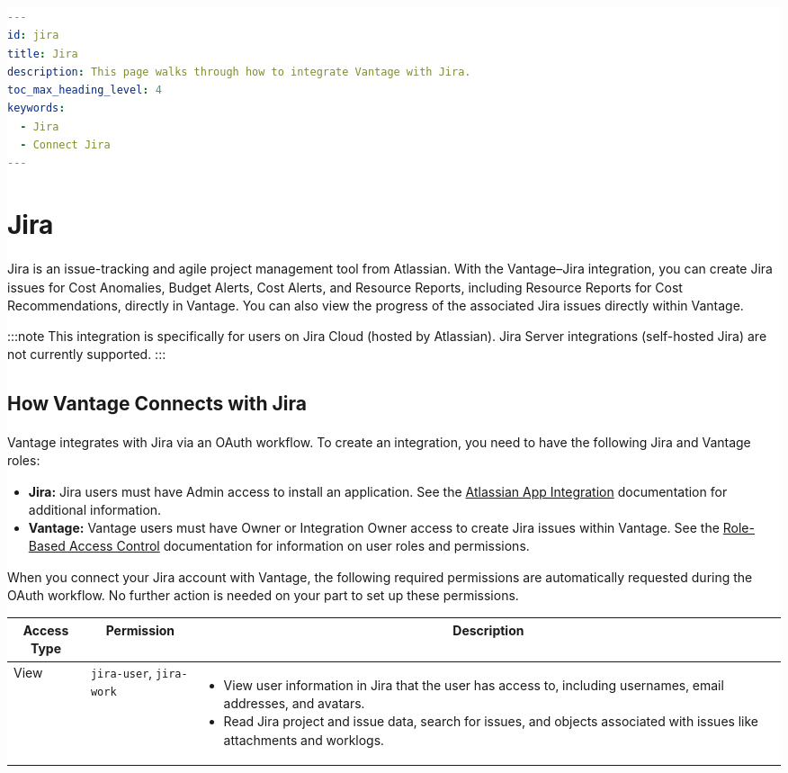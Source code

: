 ```yaml
---
id: jira
title: Jira
description: This page walks through how to integrate Vantage with Jira.
toc_max_heading_level: 4
keywords:
  - Jira
  - Connect Jira
---
```


# Jira

Jira is an issue-tracking and agile project management tool from Atlassian. With the Vantage–Jira integration, you can create Jira issues for Cost Anomalies, Budget Alerts, Cost Alerts, and Resource Reports, including Resource Reports for Cost Recommendations, directly in Vantage. You can also view the progress of the associated Jira issues directly within Vantage.

:::note
This integration is specifically for users on Jira Cloud (hosted by Atlassian). Jira Server integrations (self-hosted Jira) are not currently supported.
:::

## How Vantage Connects with Jira

Vantage integrates with Jira via an OAuth workflow. To create an integration, you need to have the following Jira and Vantage roles:

- **Jira:** Jira users must have Admin access to install an application. See the [Atlassian App Integration](https://support.atlassian.com/jira-cloud-administration/docs/integrate-apps/) documentation for additional information. 
- **Vantage:** Vantage users must have Owner or Integration Owner access to create Jira issues within Vantage. See the [Role-Based Access Control](/rbac) documentation for information on user roles and permissions.

When you connect your Jira account with Vantage, the following required permissions are automatically requested during the OAuth workflow. No further action is needed on your part to set up these permissions.

<table>
  <thead>
    <tr>
      <th>Access Type</th>
      <th>Permission</th>
      <th>Description</th>
    </tr>
  </thead>
  <tbody>
    <tr>
      <td>View</td>
      <td>
        <code>jira-user</code>, <code>jira-work</code>
      </td>
      <td>
        <ul>
          <li>View user information in Jira that the user has access to, including usernames, email addresses, and avatars.</li>
          <li>Read Jira project and issue data, search for issues, and objects associated with issues like attachments and worklogs.</li>
        </ul>
      </td>
    </tr>
    <tr>